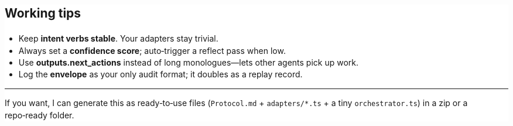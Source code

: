 
## Working tips
- Keep **intent verbs stable**. Your adapters stay trivial.
- Always set a **confidence score**; auto‑trigger a reflect pass when low.
- Use **outputs.next_actions** instead of long monologues—lets other agents pick up work.
- Log the **envelope** as your only audit format; it doubles as a replay record.

---

If you want, I can generate this as ready‑to‑use files (`Protocol.md` + `adapters/*.ts` + a tiny `orchestrator.ts`) in a zip or a repo‑ready folder.